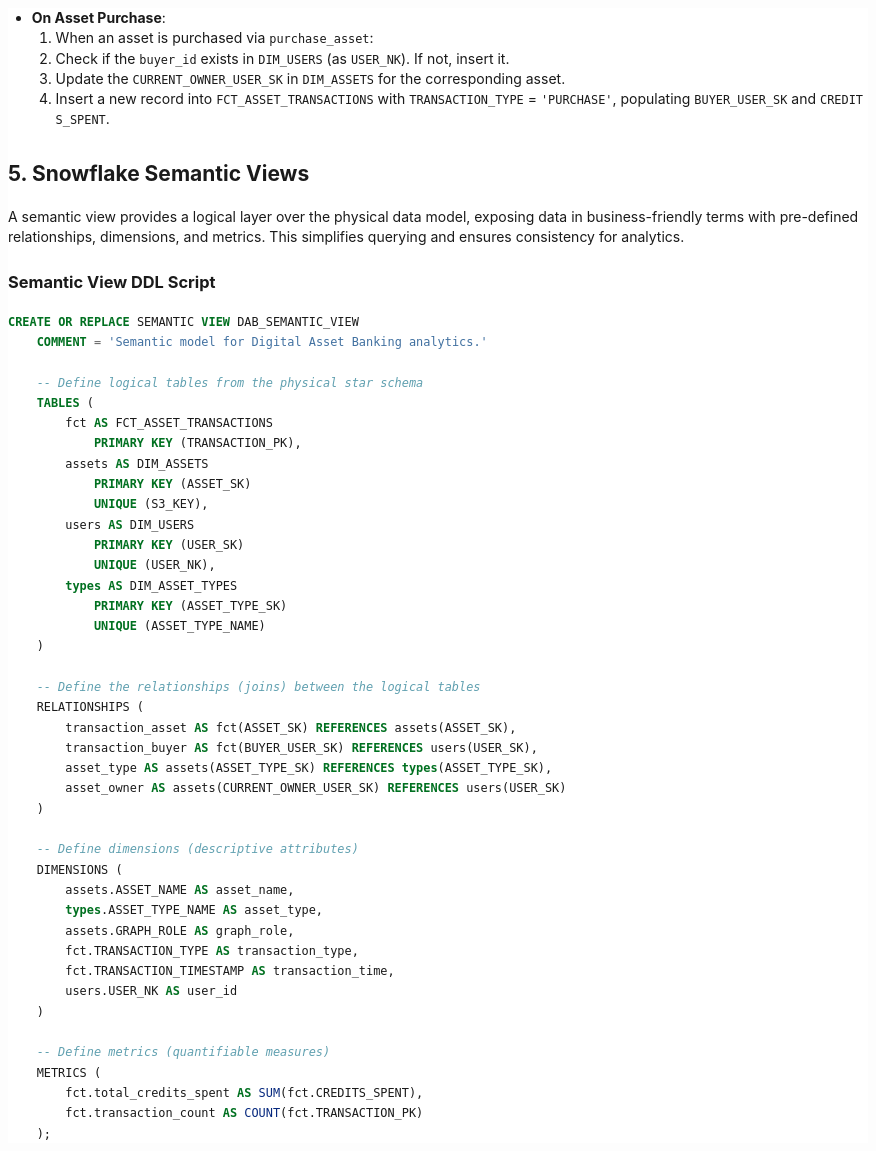 * **On Asset Purchase**:
    1. When an asset is purchased via `purchase_asset`:
    2. Check if the `buyer_id` exists in `DIM_USERS` (as `USER_NK`). If not, insert it.
    3. Update the `CURRENT_OWNER_USER_SK` in `DIM_ASSETS` for the corresponding asset.
    4. Insert a new record into `FCT_ASSET_TRANSACTIONS` with `TRANSACTION_TYPE` = `'PURCHASE'`, populating `BUYER_USER_SK` and `CREDITS_SPENT`.

## 5. Snowflake Semantic Views
A semantic view provides a logical layer over the physical data model, exposing data in business-friendly terms with pre-defined relationships, dimensions, and metrics. This simplifies querying and ensures consistency for analytics.

### Semantic View DDL Script
```sql
CREATE OR REPLACE SEMANTIC VIEW DAB_SEMANTIC_VIEW
    COMMENT = 'Semantic model for Digital Asset Banking analytics.'

    -- Define logical tables from the physical star schema
    TABLES (
        fct AS FCT_ASSET_TRANSACTIONS
            PRIMARY KEY (TRANSACTION_PK),
        assets AS DIM_ASSETS
            PRIMARY KEY (ASSET_SK)
            UNIQUE (S3_KEY),
        users AS DIM_USERS
            PRIMARY KEY (USER_SK)
            UNIQUE (USER_NK),
        types AS DIM_ASSET_TYPES
            PRIMARY KEY (ASSET_TYPE_SK)
            UNIQUE (ASSET_TYPE_NAME)
    )

    -- Define the relationships (joins) between the logical tables
    RELATIONSHIPS (
        transaction_asset AS fct(ASSET_SK) REFERENCES assets(ASSET_SK),
        transaction_buyer AS fct(BUYER_USER_SK) REFERENCES users(USER_SK),
        asset_type AS assets(ASSET_TYPE_SK) REFERENCES types(ASSET_TYPE_SK),
        asset_owner AS assets(CURRENT_OWNER_USER_SK) REFERENCES users(USER_SK)
    )

    -- Define dimensions (descriptive attributes)
    DIMENSIONS (
        assets.ASSET_NAME AS asset_name,
        types.ASSET_TYPE_NAME AS asset_type,
        assets.GRAPH_ROLE AS graph_role,
        fct.TRANSACTION_TYPE AS transaction_type,
        fct.TRANSACTION_TIMESTAMP AS transaction_time,
        users.USER_NK AS user_id
    )

    -- Define metrics (quantifiable measures)
    METRICS (
        fct.total_credits_spent AS SUM(fct.CREDITS_SPENT),
        fct.transaction_count AS COUNT(fct.TRANSACTION_PK)
    );
```
